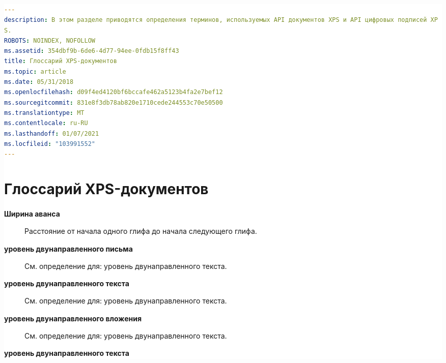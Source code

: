 ```yaml
---
description: В этом разделе приводятся определения терминов, используемых API документов XPS и API цифровых подписей XPS.
ROBOTS: NOINDEX, NOFOLLOW
ms.assetid: 354dbf9b-6de6-4d77-94ee-0fdb15f8ff43
title: Глоссарий XPS-документов
ms.topic: article
ms.date: 05/31/2018
ms.openlocfilehash: d09f4ed4120bf6bccafe462a5123b4fa2e7bef12
ms.sourcegitcommit: 831e8f3db78ab820e1710cede244553c70e50500
ms.translationtype: MT
ms.contentlocale: ru-RU
ms.lasthandoff: 01/07/2021
ms.locfileid: "103991552"
---
```

# <a name="xps-documents-glossary"></a>Глоссарий XPS-документов

<dl> <dt>

<span id="xps.xpsapi_glossary_advance_width"></span><span id="XPS.XPSAPI_GLOSSARY_ADVANCE_WIDTH"></span>**Ширина аванса**
</dt> <dd>

Расстояние от начала одного глифа до начала следующего глифа.

</dd> <dt>

<span id="xps.xpsapi_glossary_bidi_level"></span><span id="XPS.XPSAPI_GLOSSARY_BIDI_LEVEL"></span>**уровень двунаправленного письма**
</dt> <dd>

См. определение для: уровень двунаправленного текста.

</dd> <dt>

<span id="xps.xpsapi_glossary_bidi_text_level"></span><span id="XPS.XPSAPI_GLOSSARY_BIDI_TEXT_LEVEL"></span>**уровень двунаправленного текста**
</dt> <dd>

См. определение для: уровень двунаправленного текста.

</dd> <dt>

<span id="xps.xpsapi_glossary_bidirectional_nesting_level"></span><span id="XPS.XPSAPI_GLOSSARY_BIDIRECTIONAL_NESTING_LEVEL"></span>**уровень двунаправленного вложения**
</dt> <dd>

См. определение для: уровень двунаправленного текста.

</dd> <dt>

<span id="xps.xpsapi_glossary_bidirectional_text_level"></span><span id="XPS.XPSAPI_GLOSSARY_BIDIRECTIONAL_TEXT_LEVEL"></span>**уровень двунаправленного текста**
</dt> <dd>

